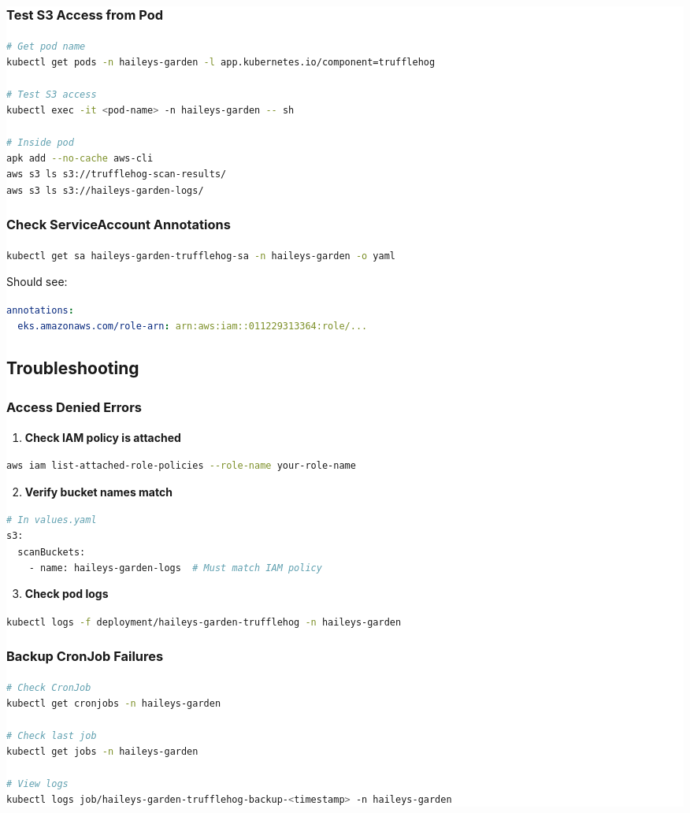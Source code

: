 ### Test S3 Access from Pod

```bash
# Get pod name
kubectl get pods -n haileys-garden -l app.kubernetes.io/component=trufflehog

# Test S3 access
kubectl exec -it <pod-name> -n haileys-garden -- sh

# Inside pod
apk add --no-cache aws-cli
aws s3 ls s3://trufflehog-scan-results/
aws s3 ls s3://haileys-garden-logs/
```

### Check ServiceAccount Annotations

```bash
kubectl get sa haileys-garden-trufflehog-sa -n haileys-garden -o yaml
```

Should see:
```yaml
annotations:
  eks.amazonaws.com/role-arn: arn:aws:iam::011229313364:role/...
```

## Troubleshooting

### Access Denied Errors

1. **Check IAM policy is attached**

```bash
aws iam list-attached-role-policies --role-name your-role-name
```

2. **Verify bucket names match**

```bash
# In values.yaml
s3:
  scanBuckets:
    - name: haileys-garden-logs  # Must match IAM policy
```

3. **Check pod logs**

```bash
kubectl logs -f deployment/haileys-garden-trufflehog -n haileys-garden
```

### Backup CronJob Failures

```bash
# Check CronJob
kubectl get cronjobs -n haileys-garden

# Check last job
kubectl get jobs -n haileys-garden

# View logs
kubectl logs job/haileys-garden-trufflehog-backup-<timestamp> -n haileys-garden
```
